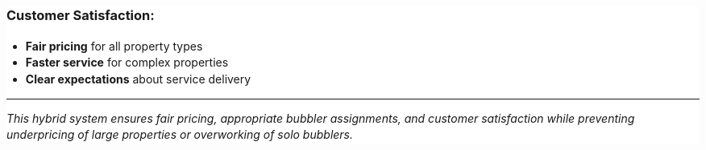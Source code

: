 ### **Customer Satisfaction:**
- **Fair pricing** for all property types
- **Faster service** for complex properties
- **Clear expectations** about service delivery

---

*This hybrid system ensures fair pricing, appropriate bubbler assignments, and customer satisfaction while preventing underpricing of large properties or overworking of solo bubblers.* 